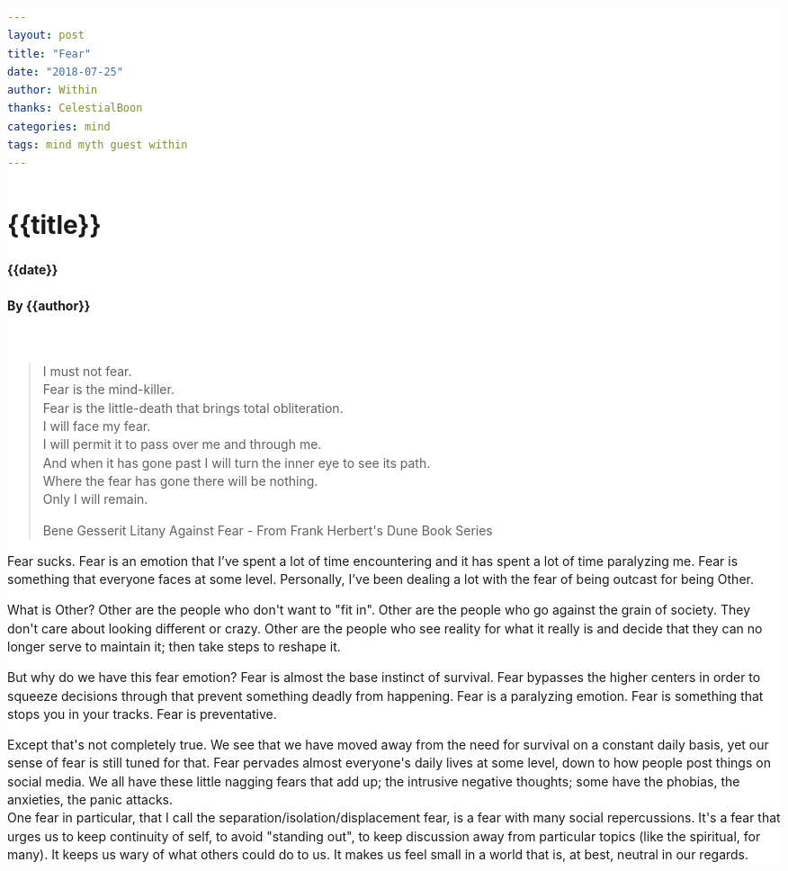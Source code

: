 ```yaml
---
layout: post
title: "Fear"
date: "2018-07-25"
author: Within
thanks: CelestialBoon
categories: mind
tags: mind myth guest within
---
```

# {{title}}

#### {{date}}

#### By {{author}}

<br>

> I must not fear.  
> Fear is the mind-killer.  
> Fear is the little-death that brings total obliteration.  
> I will face my fear.  
> I will permit it to pass over me and through me.  
> And when it has gone past I will turn the inner eye to see its path.  
> Where the fear has gone there will be nothing.  
> Only I will remain.  
>
> Bene Gesserit Litany Against Fear - From Frank Herbert's Dune Book Series



Fear sucks. Fear is an emotion that I’ve spent a lot of time encountering and it has spent a lot of time paralyzing me. Fear is something that everyone faces at some level. Personally, I’ve been dealing a lot with the fear of being outcast for being Other. 

What is Other? Other are the people who don't want to "fit in". Other are the people who go against the grain of society. They don't care about looking different or crazy. Other are the people who see reality for what it really is and decide that they can no longer serve to maintain it; then take steps to reshape it.

But why do we have this fear emotion? Fear is almost the base instinct of survival. Fear bypasses the higher centers in order to squeeze decisions through that prevent something deadly from happening. Fear is a paralyzing emotion. Fear is something that stops you in your tracks. Fear is preventative.

Except that's not completely true. We see that we have moved away from the need for survival on a constant daily basis, yet our sense of fear is still tuned for that. Fear pervades almost everyone's daily lives at some level, down to how people post things on social media. We all have these little nagging fears that add up; the intrusive negative thoughts; some have the phobias, the anxieties, the panic attacks.  
One fear in particular, that I call the separation/isolation/displacement fear, is a fear with many social repercussions. It's a fear that urges us to keep continuity of self, to avoid "standing out", to keep discussion away from particular topics (like the spiritual, for many). It keeps us wary of what others could do to us. It makes us feel small in a world that is, at best, neutral in our regards.

